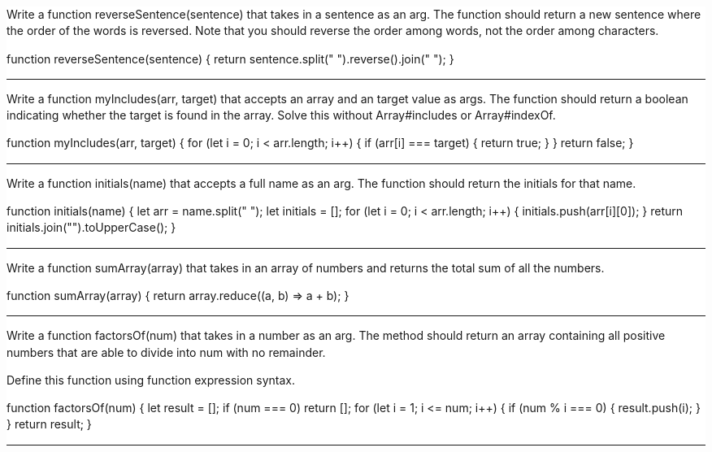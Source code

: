 
Write a function reverseSentence(sentence) that takes in a sentence as an arg. The function should return a new sentence where the order of the words is reversed. Note that you should reverse the order among words, not the order among characters.

function reverseSentence(sentence) {
return sentence.split(" ").reverse().join(" ");
}

---

Write a function myIncludes(arr, target) that accepts an array and an target value as args. The function should return a boolean indicating whether the target is found in the array. Solve this without Array#includes or Array#indexOf.

function myIncludes(arr, target) {
for (let i \= 0; i < arr.length; i++) {
if (arr\[i\] \=== target) {
return true;
}
}
return false;
}

---

Write a function initials(name) that accepts a full name as an arg. The function should return the initials for that name.

function initials(name) {
let arr \= name.split(" ");
let initials \= \[\];
for (let i \= 0; i < arr.length; i++) {
initials.push(arr\[i\]\[0\]);
}
return initials.join("").toUpperCase();
}

---

Write a function sumArray(array) that takes in an array of numbers and returns the total sum of all the numbers.

function sumArray(array) {
return array.reduce((a, b) \=> a + b);
}

---

Write a function factorsOf(num) that takes in a number as an arg. The method should return an array containing all positive numbers that are able to divide into num with no remainder.

Define this function using function expression syntax.

function factorsOf(num) {
let result \= \[\];
if (num \=== 0) return \[\];
for (let i \= 1; i <= num; i++) {
if (num % i \=== 0) {
result.push(i);
}
}
return result;
}

---

[functions]: ./functions.js
[mutability]: ./mutability.js
[array functions]: ./array_functions.js
[nested loops]: ./nested_loops.js
[pairs in arrays]: ./pairs_in_arrays.js